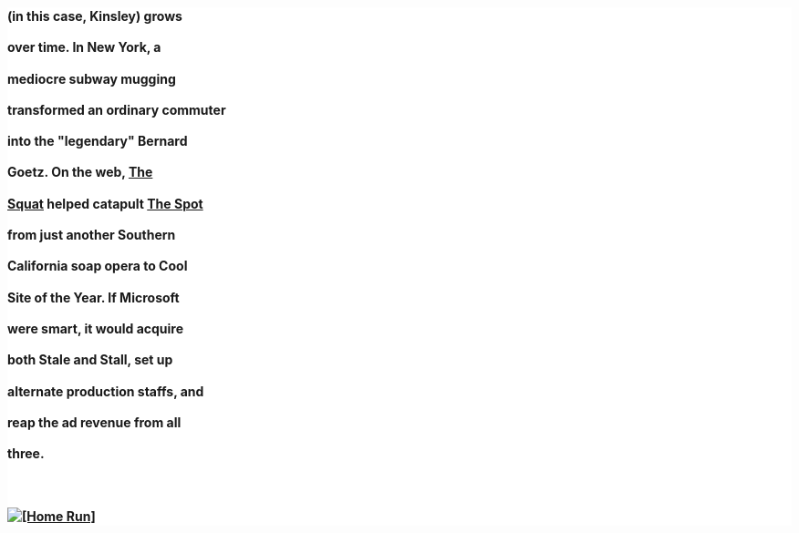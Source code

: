 <p><strong>(in this case, Kinsley) grows
</strong></p>

<p><strong>over time. In New York, a
</strong></p>

<p><strong>mediocre subway mugging
</strong></p>

<p><strong>transformed an ordinary commuter
</strong></p>

<p><strong>into the &quot;legendary&quot; Bernard
</strong></p>

<p><strong>Goetz. On the web, <a href="http://web.archive.org/web/20010712085218/http://www.thesquat.com/">The
</a></strong></p>

<p><strong><a href="http://web.archive.org/web/20010712085218/http://www.thesquat.com/">Squat</a> helped catapult <a href="http://web.archive.org/web/20010712085218/http://www.suck.com/daily/95/09/18/">The Spot</a>
</strong></p>

<p><strong>from just another Southern
</strong></p>

<p><strong>California soap opera to Cool
</strong></p>

<p><strong>Site of the Year. If Microsoft
</strong></p>

<p><strong>were smart, it would acquire
</strong></p>

<p><strong>both Stale and Stall, set up
</strong></p>

<p><strong>alternate production staffs, and
</strong></p>

<p><strong>reap the ad revenue from all
</strong></p>

<p><strong>three. 

</strong></p>

<pre><strong>&nbsp;</strong></pre>

<p><strong><a href="http://web.archive.org/web/20010712085218/http://www.suck.com/daily/96/09/24/daily.html" name="10"></a>

</strong></p>

<p><strong><a href="http://web.archive.org/web/20010712085218/http://www.displacing.com/"><img width="165" height="165" border="0" src="http://web.archive.org/web/20010712085218/http://www.suck.com/daily/96/09/24/homerun.gif" alt="[Home Run]" /></a>

</strong></p>
